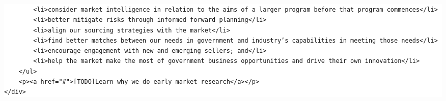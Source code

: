             <li>consider market intelligence in relation to the aims of a larger program before that program commences</li>
            <li>better mitigate risks through informed forward planning</li>
            <li>align our sourcing strategies with the market</li>
            <li>find better matches between our needs in government and industry’s capabilities in meeting those needs</li>
            <li>encourage engagement with new and emerging sellers; and</li>
            <li>help the market make the most of government business opportunities and drive their own innovation</li>
        </ul>
        <p><a href="#">[TODO]Learn why we do early market research</a></p>
    </div>
</div>

